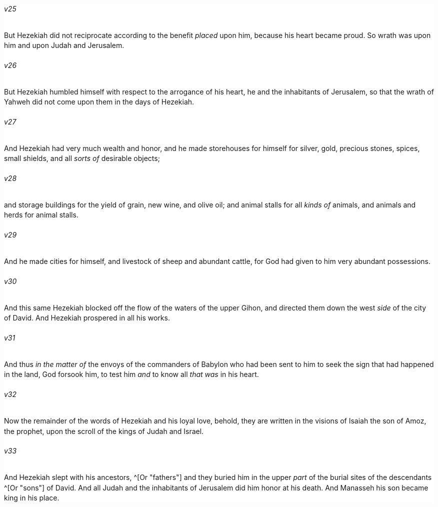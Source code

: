 ###### v25
But Hezekiah did not reciprocate according to the benefit _placed_ upon him, because his heart became proud. So wrath was upon him and upon Judah and Jerusalem.

###### v26
But Hezekiah humbled himself with respect to the arrogance of his heart, he and the inhabitants of Jerusalem, so that the wrath of Yahweh did not come upon them in the days of Hezekiah.

###### v27
And Hezekiah had very much wealth and honor, and he made storehouses for himself for silver, gold, precious stones, spices, small shields, and all _sorts of_ desirable objects;

###### v28
and storage buildings for the yield of grain, new wine, and olive oil; and animal stalls for all _kinds of_ animals, and animals and herds for animal stalls.

###### v29
And he made cities for himself, and livestock of sheep and abundant cattle, for God had given to him very abundant possessions.

###### v30
And this same Hezekiah blocked off the flow of the waters of the upper Gihon, and directed them down the west _side_ of the city of David. And Hezekiah prospered in all his works.

###### v31
And thus _in the matter of_ the envoys of the commanders of Babylon who had been sent to him to seek the sign that had happened in the land, God forsook him, to test him _and_ to know all _that was_ in his heart.

###### v32
Now the remainder of the words of Hezekiah and his loyal love, behold, they are written in the visions of Isaiah the son of Amoz, the prophet, upon the scroll of the kings of Judah and Israel.

###### v33
And Hezekiah slept with his ancestors, ^[Or "fathers"] and they buried him in the upper _part_ of the burial sites of the descendants ^[Or "sons"] of David. And all Judah and the inhabitants of Jerusalem did him honor at his death. And Manasseh his son became king in his place.